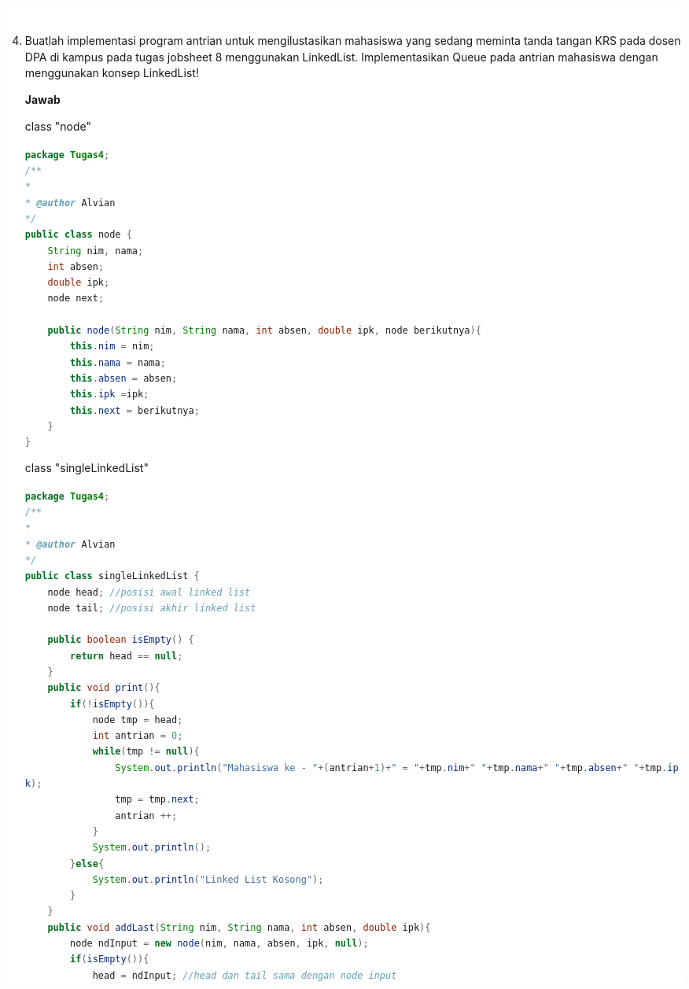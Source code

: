 <br>

        
4. Buatlah implementasi program antrian untuk mengilustasikan mahasiswa yang sedang meminta tanda tangan KRS pada dosen DPA di kampus pada tugas jobsheet 8 menggunakan LinkedList. Implementasikan Queue pada antrian mahasiswa dengan menggunakan konsep LinkedList!
            
    **Jawab**
        
    class "node"
        
    ```java
    package Tugas4;
    /**
    *
    * @author Alvian
    */
    public class node {
        String nim, nama;
        int absen;
        double ipk;
        node next;
    
        public node(String nim, String nama, int absen, double ipk, node berikutnya){
            this.nim = nim;
            this.nama = nama;
            this.absen = absen;
            this.ipk =ipk;
            this.next = berikutnya;
        }
    }
    ```
        
    class "singleLinkedList"
        
        
    ```java
    package Tugas4;
    /**
    *
    * @author Alvian
    */
    public class singleLinkedList {
        node head; //posisi awal linked list
        node tail; //posisi akhir linked list
    
        public boolean isEmpty() {
            return head == null;
        }
        public void print(){
            if(!isEmpty()){
                node tmp = head;
                int antrian = 0;
                while(tmp != null){
                    System.out.println("Mahasiswa ke - "+(antrian+1)+" = "+tmp.nim+" "+tmp.nama+" "+tmp.absen+" "+tmp.ipk);
                    tmp = tmp.next;
                    antrian ++;
                }
                System.out.println();
            }else{
                System.out.println("Linked List Kosong");
            }
        }
        public void addLast(String nim, String nama, int absen, double ipk){
            node ndInput = new node(nim, nama, absen, ipk, null);
            if(isEmpty()){
                head = ndInput; //head dan tail sama dengan node input